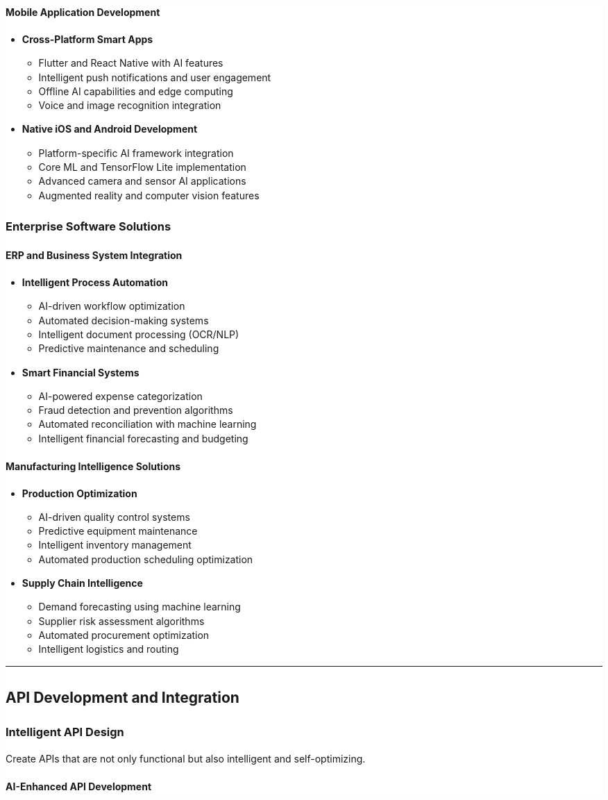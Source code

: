 #### **Mobile Application Development**

- **Cross-Platform Smart Apps**
  - Flutter and React Native with AI features
  - Intelligent push notifications and user engagement
  - Offline AI capabilities and edge computing
  - Voice and image recognition integration

- **Native iOS and Android Development**
  - Platform-specific AI framework integration
  - Core ML and TensorFlow Lite implementation
  - Advanced camera and sensor AI applications
  - Augmented reality and computer vision features

### Enterprise Software Solutions

#### **ERP and Business System Integration**

- **Intelligent Process Automation**
  - AI-driven workflow optimization
  - Automated decision-making systems
  - Intelligent document processing (OCR/NLP)
  - Predictive maintenance and scheduling

- **Smart Financial Systems**
  - AI-powered expense categorization
  - Fraud detection and prevention algorithms
  - Automated reconciliation with machine learning
  - Intelligent financial forecasting and budgeting

#### **Manufacturing Intelligence Solutions**

- **Production Optimization**
  - AI-driven quality control systems
  - Predictive equipment maintenance
  - Intelligent inventory management
  - Automated production scheduling optimization

- **Supply Chain Intelligence**
  - Demand forecasting using machine learning
  - Supplier risk assessment algorithms
  - Automated procurement optimization
  - Intelligent logistics and routing

---

## API Development and Integration

### Intelligent API Design

Create APIs that are not only functional but also intelligent and self-optimizing.

#### **AI-Enhanced API Development**
